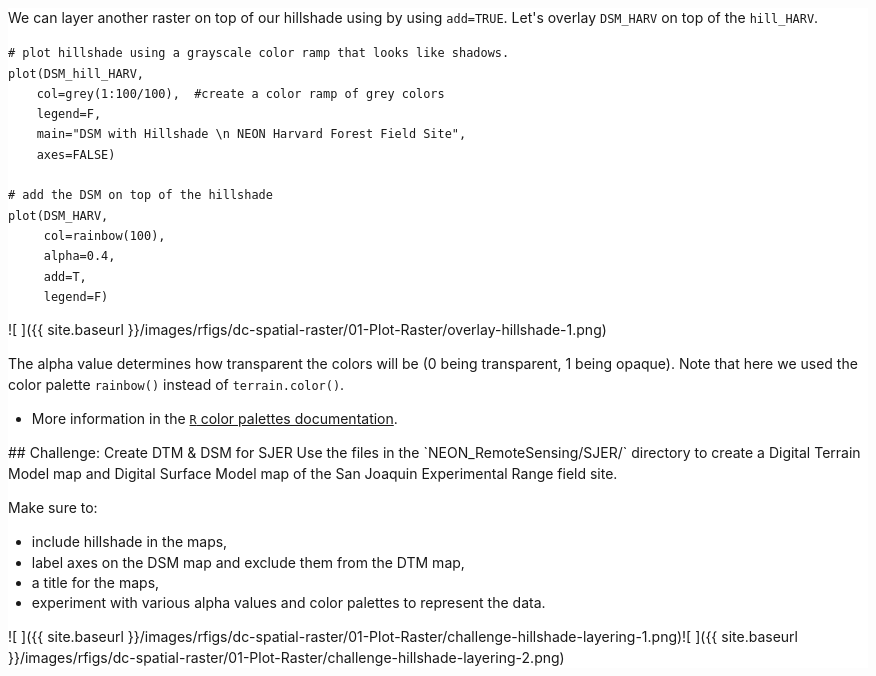 We can layer another raster on top of our hillshade using by using `add=TRUE`.
Let's overlay `DSM_HARV` on top of the `hill_HARV`.


    # plot hillshade using a grayscale color ramp that looks like shadows.
    plot(DSM_hill_HARV,
        col=grey(1:100/100),  #create a color ramp of grey colors
        legend=F,
        main="DSM with Hillshade \n NEON Harvard Forest Field Site",
        axes=FALSE)
    
    # add the DSM on top of the hillshade
    plot(DSM_HARV,
         col=rainbow(100),
         alpha=0.4,
         add=T,
         legend=F)

![ ]({{ site.baseurl }}/images/rfigs/dc-spatial-raster/01-Plot-Raster/overlay-hillshade-1.png)

The alpha value determines how transparent the colors will be (0 being
transparent, 1 being opaque). Note that here we used the color palette
`rainbow()` instead of `terrain.color()`.

* More information in the 
<a href="https://stat.ethz.ch/R-manual/R-devel/library/grDevices/html/palettes.html" target="_blank">`R` color palettes documentation</a>. 

<div id="challenge" markdown="1">
## Challenge: Create DTM & DSM for SJER
Use the files in the `NEON_RemoteSensing/SJER/` directory to create a Digital
Terrain Model map and Digital Surface Model map of the San Joaquin Experimental
Range field site.

Make sure to:
 
 * include hillshade in the maps,
 * label axes on the DSM map and exclude them from the DTM map, 
 * a title for the maps,
 * experiment with various alpha values and color palettes to represent the
 data.
 
</div>


![ ]({{ site.baseurl }}/images/rfigs/dc-spatial-raster/01-Plot-Raster/challenge-hillshade-layering-1.png)![ ]({{ site.baseurl }}/images/rfigs/dc-spatial-raster/01-Plot-Raster/challenge-hillshade-layering-2.png)

